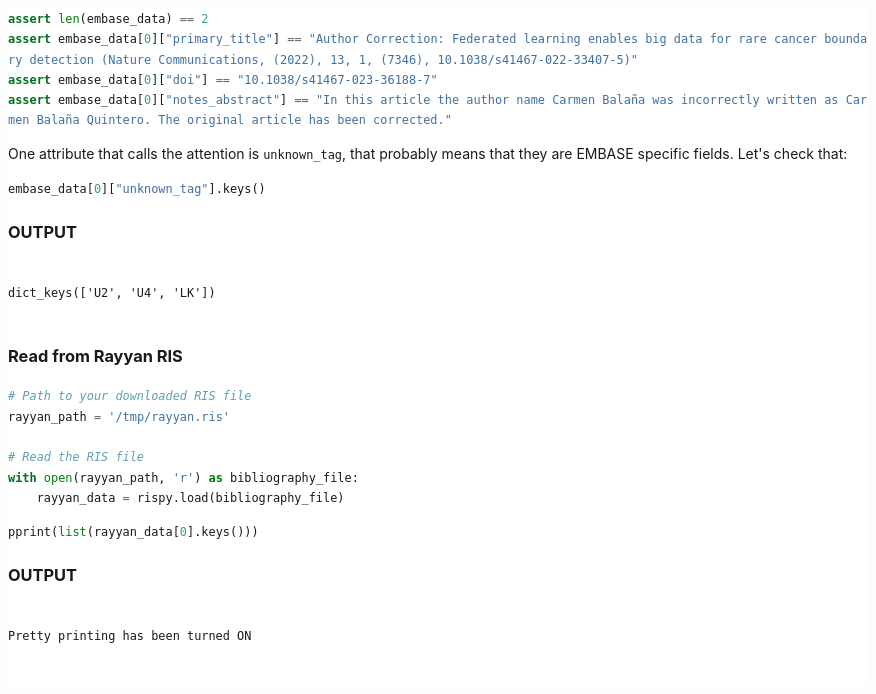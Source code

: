 
```python
assert len(embase_data) == 2
assert embase_data[0]["primary_title"] == "Author Correction: Federated learning enables big data for rare cancer boundary detection (Nature Communications, (2022), 13, 1, (7346), 10.1038/s41467-022-33407-5)"
assert embase_data[0]["doi"] == "10.1038/s41467-023-36188-7"
assert embase_data[0]["notes_abstract"] == "In this article the author name Carmen Balaña was incorrectly written as Carmen Balaña Quintero. The original article has been corrected."
```

One attribute that calls the attention is `unknown_tag`, that probably means that they are EMBASE specific fields. Let's check that:


```python
embase_data[0]["unknown_tag"].keys()
```




<div class="language-text highlight">
<h3 class="code-label">
  OUTPUT<i aria-hidden="true" data-feather="chevron-left"></i>
  <i aria-hidden="true" data-feather="chevron-right"></i>
</h3>
<pre class="output">
  <code><span>
dict_keys(['U2', 'U4', 'LK'])
</span></code>
</pre>
</div>



### Read from Rayyan RIS


```python
# Path to your downloaded RIS file
rayyan_path = '/tmp/rayyan.ris'

# Read the RIS file
with open(rayyan_path, 'r') as bibliography_file:
    rayyan_data = rispy.load(bibliography_file)
```


```python
pprint(list(rayyan_data[0].keys()))
```

<div class="language-text highlight">
<h3 class="code-label">
  OUTPUT<i aria-hidden="true" data-feather="chevron-left"></i>
  <i aria-hidden="true" data-feather="chevron-right"></i>
</h3>
<pre class="output">
  <code><span>
Pretty printing has been turned ON
